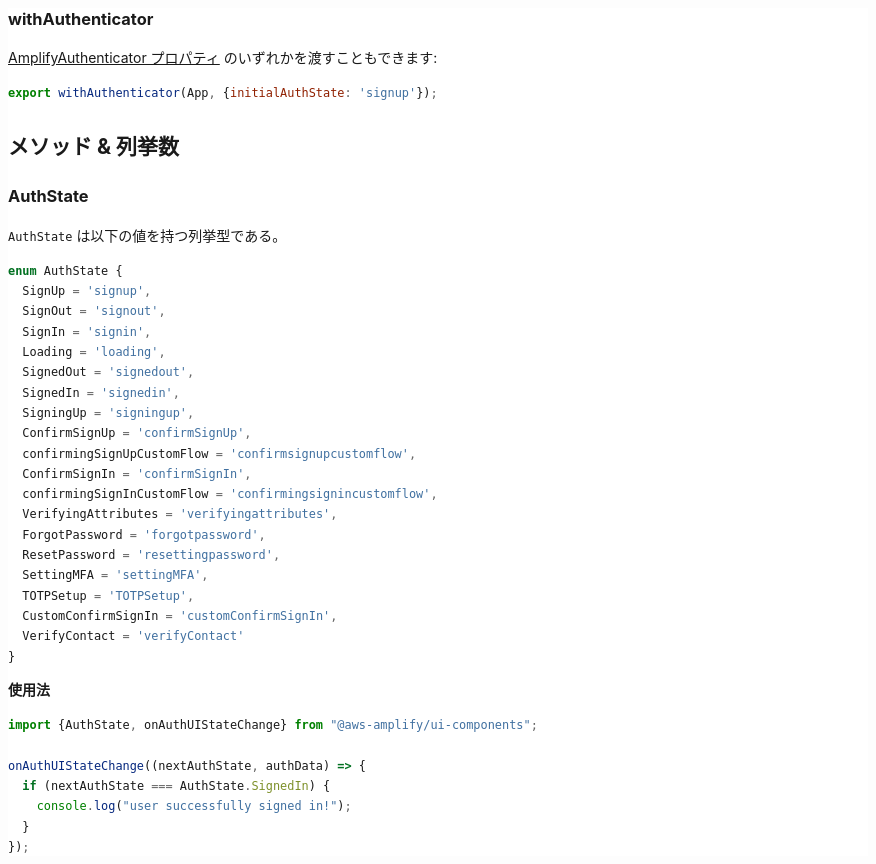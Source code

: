 <ui-component-props tag="amplify-greetings" prop-type="slots"></ui-component-props>

<docs-filter framework="react">

### withAuthenticator

<inline-fragment src="~/ui/auth/fragments/react/withauthenticator.md"></inline-fragment>

[AmplifyAuthenticator プロパティ](#props-amplify-authenticator) のいずれかを渡すこともできます:

```jsx
export withAuthenticator(App, {initialAuthState: 'signup'});
```

</docs-filter>

## メソッド & 列挙数

### AuthState

`AuthState` は以下の値を持つ列挙型である。

```js
enum AuthState {
  SignUp = 'signup',
  SignOut = 'signout',
  SignIn = 'signin',
  Loading = 'loading',
  SignedOut = 'signedout',
  SignedIn = 'signedin',
  SigningUp = 'signingup',
  ConfirmSignUp = 'confirmSignUp',
  confirmingSignUpCustomFlow = 'confirmsignupcustomflow',
  ConfirmSignIn = 'confirmSignIn',
  confirmingSignInCustomFlow = 'confirmingsignincustomflow',
  VerifyingAttributes = 'verifyingattributes',
  ForgotPassword = 'forgotpassword',
  ResetPassword = 'resettingpassword',
  SettingMFA = 'settingMFA',
  TOTPSetup = 'TOTPSetup',
  CustomConfirmSignIn = 'customConfirmSignIn',
  VerifyContact = 'verifyContact'
}
```

**使用法**

```js
import {AuthState, onAuthUIStateChange} from "@aws-amplify/ui-components";

onAuthUIStateChange((nextAuthState, authData) => {
  if (nextAuthState === AuthState.SignedIn) {
    console.log("user successfully signed in!");
  }
});
```
